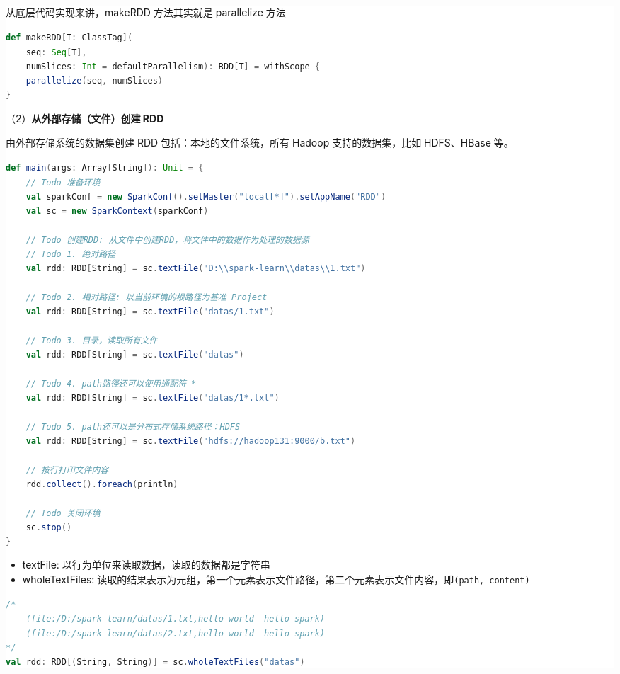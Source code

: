 从底层代码实现来讲，makeRDD 方法其实就是 parallelize 方法

```scala
def makeRDD[T: ClassTag](
    seq: Seq[T],
    numSlices: Int = defaultParallelism): RDD[T] = withScope {
    parallelize(seq, numSlices)
}
```

（2）**从外部存储（文件）创建 RDD**

由外部存储系统的数据集创建 RDD 包括：本地的文件系统，所有 Hadoop 支持的数据集，比如 HDFS、HBase 等。

```scala
def main(args: Array[String]): Unit = {
    // Todo 准备环境
    val sparkConf = new SparkConf().setMaster("local[*]").setAppName("RDD")
    val sc = new SparkContext(sparkConf)

    // Todo 创建RDD: 从文件中创建RDD，将文件中的数据作为处理的数据源
    // Todo 1. 绝对路径
    val rdd: RDD[String] = sc.textFile("D:\\spark-learn\\datas\\1.txt")

    // Todo 2. 相对路径: 以当前环境的根路径为基准 Project
    val rdd: RDD[String] = sc.textFile("datas/1.txt")

    // Todo 3. 目录，读取所有文件
    val rdd: RDD[String] = sc.textFile("datas")

    // Todo 4. path路径还可以使用通配符 *
    val rdd: RDD[String] = sc.textFile("datas/1*.txt")

    // Todo 5. path还可以是分布式存储系统路径：HDFS
    val rdd: RDD[String] = sc.textFile("hdfs://hadoop131:9000/b.txt")

    // 按行打印文件内容
    rdd.collect().foreach(println)

    // Todo 关闭环境
    sc.stop()
}
```

- textFile: 以行为单位来读取数据，读取的数据都是字符串
- wholeTextFiles: 读取的结果表示为元组，第一个元素表示文件路径，第二个元素表示文件内容，即`(path, content)`

```scala
/*
    (file:/D:/spark-learn/datas/1.txt,hello world  hello spark)
    (file:/D:/spark-learn/datas/2.txt,hello world  hello spark)
*/
val rdd: RDD[(String, String)] = sc.wholeTextFiles("datas")
```
